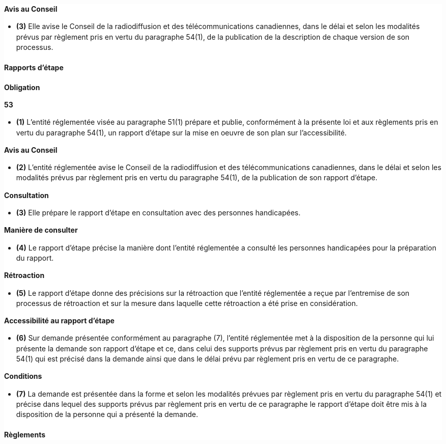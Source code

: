 **Avis au Conseil**

- **(3)** Elle avise le Conseil de la radiodiffusion et des télécommunications canadiennes, dans le délai et selon les modalités prévus par règlement pris en vertu du paragraphe 54(1), de la publication de la description de chaque version de son processus.




#### Rapports d’étape



**Obligation**

**53** 

- **(1)** L’entité réglementée visée au paragraphe 51(1) prépare et publie, conformément à la présente loi et aux règlements pris en vertu du paragraphe 54(1), un rapport d’étape sur la mise en oeuvre de son plan sur l’accessibilité.

**Avis au Conseil**

- **(2)** L’entité réglementée avise le Conseil de la radiodiffusion et des télécommunications canadiennes, dans le délai et selon les modalités prévus par règlement pris en vertu du paragraphe 54(1), de la publication de son rapport d’étape.

**Consultation**

- **(3)** Elle prépare le rapport d’étape en consultation avec des personnes handicapées.

**Manière de consulter**

- **(4)** Le rapport d’étape précise la manière dont l’entité réglementée a consulté les personnes handicapées pour la préparation du rapport.

**Rétroaction**

- **(5)** Le rapport d’étape donne des précisions sur la rétroaction que l’entité réglementée a reçue par l’entremise de son processus de rétroaction et sur la mesure dans laquelle cette rétroaction a été prise en considération.

**Accessibilité au rapport d’étape**

- **(6)** Sur demande présentée conformément au paragraphe (7), l’entité réglementée met à la disposition de la personne qui lui présente la demande son rapport d’étape et ce, dans celui des supports prévus par règlement pris en vertu du paragraphe 54(1) qui est précisé dans la demande ainsi que dans le délai prévu par règlement pris en vertu de ce paragraphe.

**Conditions**

- **(7)** La demande est présentée dans la forme et selon les modalités prévues par règlement pris en vertu du paragraphe 54(1) et précise dans lequel des supports prévus par règlement pris en vertu de ce paragraphe le rapport d’étape doit être mis à la disposition de la personne qui a présenté la demande.




#### Règlements


